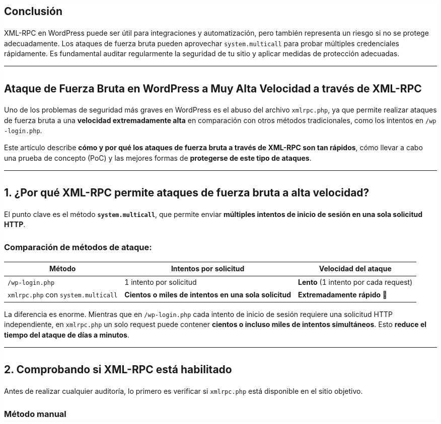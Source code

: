 
## **Conclusión**

XML-RPC en WordPress puede ser útil para integraciones y automatización, pero también representa un riesgo si no se protege adecuadamente. Los ataques de fuerza bruta pueden aprovechar `system.multicall` para probar múltiples credenciales rápidamente. Es fundamental auditar regularmente la seguridad de tu sitio y aplicar medidas de protección adecuadas.




---




## **Ataque de Fuerza Bruta en WordPress a Muy Alta Velocidad a través de XML-RPC**

Uno de los problemas de seguridad más graves en WordPress es el abuso del archivo `xmlrpc.php`, ya que permite realizar ataques de fuerza bruta a una **velocidad extremadamente alta** en comparación con otros métodos tradicionales, como los intentos en `/wp-login.php`.

Este artículo describe **cómo y por qué los ataques de fuerza bruta a través de XML-RPC son tan rápidos**, cómo llevar a cabo una prueba de concepto (PoC) y las mejores formas de **protegerse de este tipo de ataques**.

---

## **1. ¿Por qué XML-RPC permite ataques de fuerza bruta a alta velocidad?**

El punto clave es el método **`system.multicall`**, que permite enviar **múltiples intentos de inicio de sesión en una sola solicitud HTTP**.

### **Comparación de métodos de ataque:**

|Método|Intentos por solicitud|Velocidad del ataque|
|---|---|---|
|`/wp-login.php`|1 intento por solicitud|**Lento** (1 intento por cada request)|
|`xmlrpc.php` con `system.multicall`|**Cientos o miles de intentos en una sola solicitud**|**Extremadamente rápido** 🚀|

La diferencia es enorme. Mientras que en `/wp-login.php` cada intento de inicio de sesión requiere una solicitud HTTP independiente, en `xmlrpc.php` un solo request puede contener **cientos o incluso miles de intentos simultáneos**. Esto **reduce el tiempo del ataque de días a minutos**.

---

## **2. Comprobando si XML-RPC está habilitado**

Antes de realizar cualquier auditoría, lo primero es verificar si `xmlrpc.php` está disponible en el sitio objetivo.

### **Método manual**
